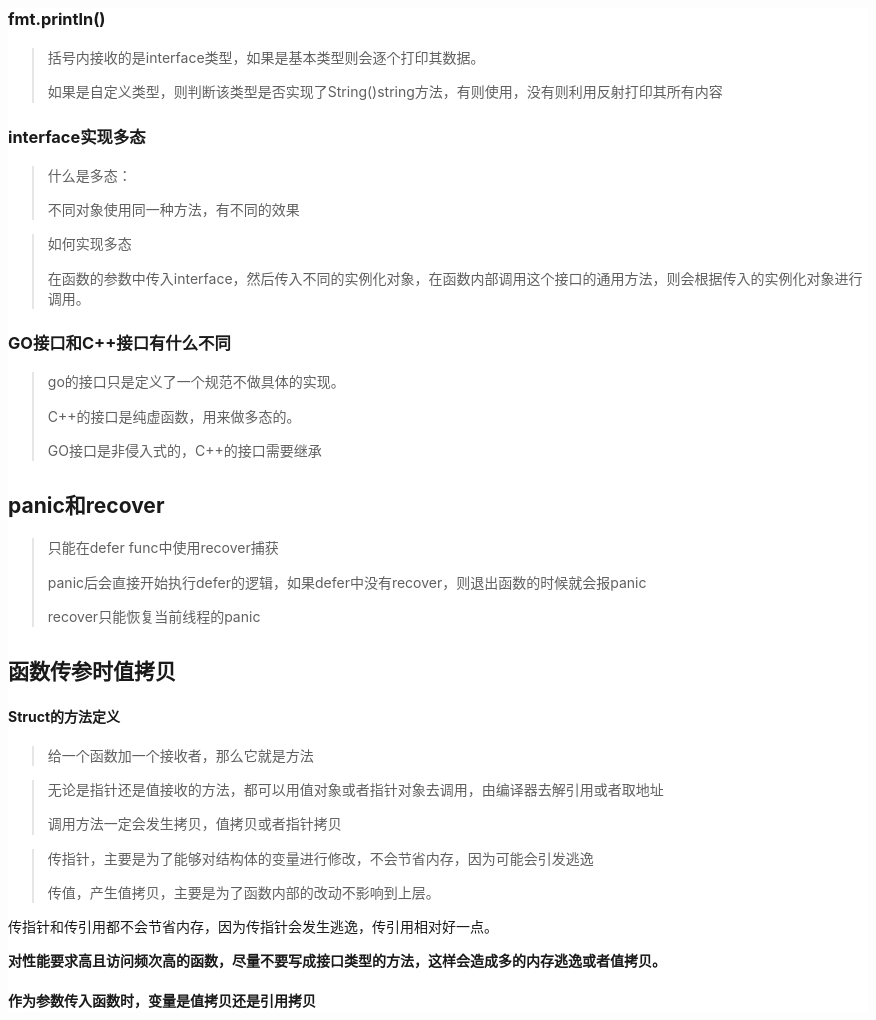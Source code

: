 

### fmt.println()

> 括号内接收的是interface类型，如果是基本类型则会逐个打印其数据。
>
> 如果是自定义类型，则判断该类型是否实现了String()string方法，有则使用，没有则利用反射打印其所有内容

### interface实现多态

> 什么是多态：
>
> 不同对象使用同一种方法，有不同的效果

> 如何实现多态
>
> 在函数的参数中传入interface，然后传入不同的实例化对象，在函数内部调用这个接口的通用方法，则会根据传入的实例化对象进行调用。

### GO接口和C++接口有什么不同

> go的接口只是定义了一个规范不做具体的实现。
>
> C++的接口是纯虚函数，用来做多态的。
>
> GO接口是非侵入式的，C++的接口需要继承

## panic和recover

> 只能在defer func中使用recover捕获
>
> panic后会直接开始执行defer的逻辑，如果defer中没有recover，则退出函数的时候就会报panic
>
> recover只能恢复当前线程的panic



## 函数传参时值拷贝

#### Struct的方法定义

> 给一个函数加一个接收者，那么它就是方法

> 无论是指针还是值接收的方法，都可以用值对象或者指针对象去调用，由编译器去解引用或者取地址
>
> 调用方法一定会发生拷贝，值拷贝或者指针拷贝

> 传指针，主要是为了能够对结构体的变量进行修改，不会节省内存，因为可能会引发逃逸
>
> 传值，产生值拷贝，主要是为了函数内部的改动不影响到上层。

传指针和传引用都不会节省内存，因为传指针会发生逃逸，传引用相对好一点。

**对性能要求高且访问频次高的函数，尽量不要写成接口类型的方法，这样会造成多的内存逃逸或者值拷贝。**

#### 作为参数传入函数时，变量是值拷贝还是引用拷贝
